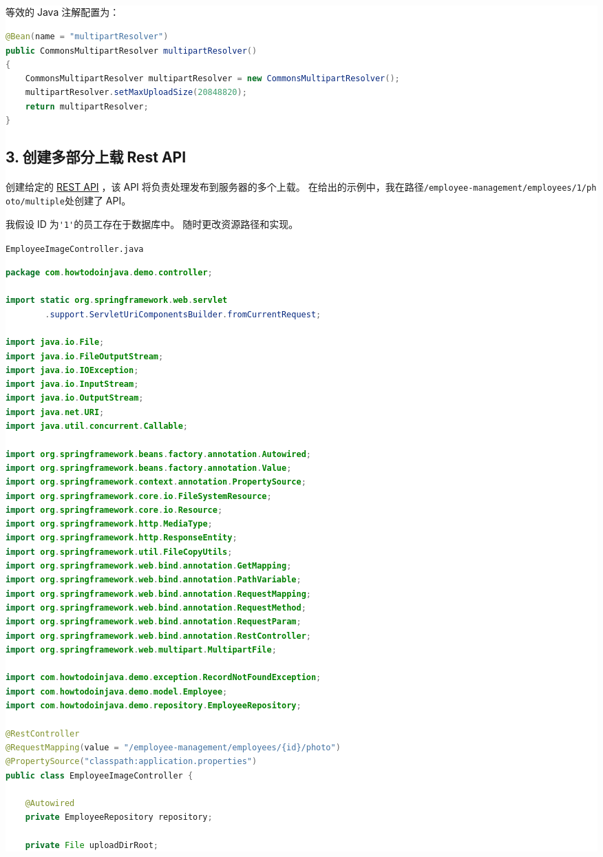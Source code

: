 等效的 Java 注解配置为：

```java
@Bean(name = "multipartResolver")
public CommonsMultipartResolver multipartResolver()
{
    CommonsMultipartResolver multipartResolver = new CommonsMultipartResolver();
    multipartResolver.setMaxUploadSize(20848820);
    return multipartResolver;
}

```

## 3\. 创建多部分上载 Rest API

创建给定的 [REST API](http://restfulapi.net/) ，该 API 将负责处理发布到服务器的多个上载。 在给出的示例中，我在路径`/employee-management/employees/1/photo/multiple`处创建了 API。

我假设 ID 为`'1'`的员工存在于数据库中。 随时更改资源路径和实现。

`EmployeeImageController.java`

```java
package com.howtodoinjava.demo.controller;

import static org.springframework.web.servlet
		.support.ServletUriComponentsBuilder.fromCurrentRequest;

import java.io.File;
import java.io.FileOutputStream;
import java.io.IOException;
import java.io.InputStream;
import java.io.OutputStream;
import java.net.URI;
import java.util.concurrent.Callable;

import org.springframework.beans.factory.annotation.Autowired;
import org.springframework.beans.factory.annotation.Value;
import org.springframework.context.annotation.PropertySource;
import org.springframework.core.io.FileSystemResource;
import org.springframework.core.io.Resource;
import org.springframework.http.MediaType;
import org.springframework.http.ResponseEntity;
import org.springframework.util.FileCopyUtils;
import org.springframework.web.bind.annotation.GetMapping;
import org.springframework.web.bind.annotation.PathVariable;
import org.springframework.web.bind.annotation.RequestMapping;
import org.springframework.web.bind.annotation.RequestMethod;
import org.springframework.web.bind.annotation.RequestParam;
import org.springframework.web.bind.annotation.RestController;
import org.springframework.web.multipart.MultipartFile;

import com.howtodoinjava.demo.exception.RecordNotFoundException;
import com.howtodoinjava.demo.model.Employee;
import com.howtodoinjava.demo.repository.EmployeeRepository;

@RestController
@RequestMapping(value = "/employee-management/employees/{id}/photo")
@PropertySource("classpath:application.properties")
public class EmployeeImageController {

	@Autowired
	private EmployeeRepository repository;

	private File uploadDirRoot;

```